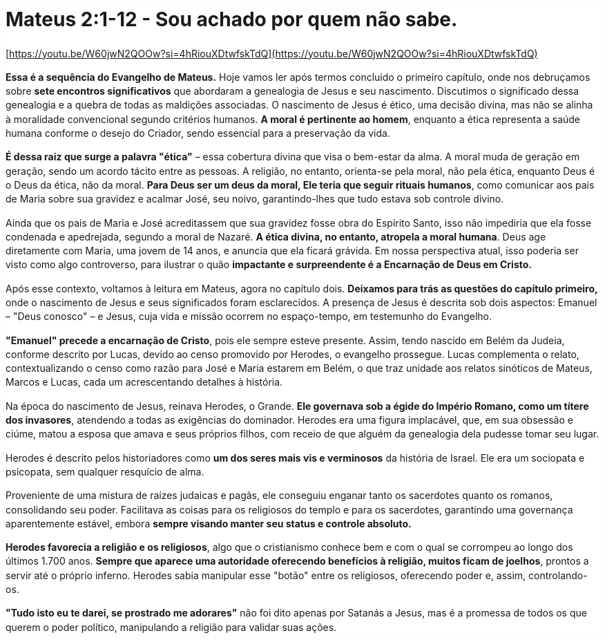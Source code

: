 **Mateus 2:1-12 - Sou achado por quem não sabe.**
=================================================

[https://youtu.be/W60jwN2QOOw?si=4hRiouXDtwfskTdQ](https://youtu.be/W60jwN2QOOw?si=4hRiouXDtwfskTdQ)

**Essa é a sequência do Evangelho de Mateus.** Hoje vamos ler após termos concluído o primeiro capítulo, onde nos debruçamos sobre **sete encontros significativos** que abordaram a genealogia de Jesus e seu nascimento. Discutimos o significado dessa genealogia e a quebra de todas as maldições associadas. O nascimento de Jesus é ético, uma decisão divina, mas não se alinha à moralidade convencional segundo critérios humanos. **A moral é pertinente ao homem**, enquanto a ética representa a saúde humana conforme o desejo do Criador, sendo essencial para a preservação da vida.

**É dessa raiz que surge a palavra "ética"** – essa cobertura divina que visa o bem-estar da alma. A moral muda de geração em geração, sendo um acordo tácito entre as pessoas. A religião, no entanto, orienta-se pela moral, não pela ética, enquanto Deus é o Deus da ética, não da moral. **Para Deus ser um deus da moral, Ele teria que seguir rituais humanos**, como comunicar aos pais de Maria sobre sua gravidez e acalmar José, seu noivo, garantindo-lhes que tudo estava sob controle divino.

Ainda que os pais de Maria e José acreditassem que sua gravidez fosse obra do Espírito Santo, isso não impediria que ela fosse condenada e apedrejada, segundo a moral de Nazaré. **A ética divina, no entanto, atropela a moral humana**. Deus age diretamente com Maria, uma jovem de 14 anos, e anuncia que ela ficará grávida. Em nossa perspectiva atual, isso poderia ser visto como algo controverso, para ilustrar o quão **impactante e surpreendente é a Encarnação de Deus em Cristo.**

Após esse contexto, voltamos à leitura em Mateus, agora no capítulo dois. **Deixamos para trás as questões do capítulo primeiro,** onde o nascimento de Jesus e seus significados foram esclarecidos. A presença de Jesus é descrita sob dois aspectos: Emanuel – "Deus conosco" – e Jesus, cuja vida e missão ocorrem no espaço-tempo, em testemunho do Evangelho.

**"Emanuel" precede a encarnação de Cristo**, pois ele sempre esteve presente. Assim, tendo nascido em Belém da Judeia, conforme descrito por Lucas, devido ao censo promovido por Herodes, o evangelho prossegue. Lucas complementa o relato, contextualizando o censo como razão para José e Maria estarem em Belém, o que traz unidade aos relatos sinóticos de Mateus, Marcos e Lucas, cada um acrescentando detalhes à história.

Na época do nascimento de Jesus, reinava Herodes, o Grande. **Ele governava sob a égide do Império Romano, como um títere dos invasores**, atendendo a todas as exigências do dominador. Herodes era uma figura implacável, que, em sua obsessão e ciúme, matou a esposa que amava e seus próprios filhos, com receio de que alguém da genealogia dela pudesse tomar seu lugar.

Herodes é descrito pelos historiadores como **um dos seres mais vis e verminosos** da história de Israel. Ele era um sociopata e psicopata, sem qualquer resquício de alma. 

Proveniente de uma mistura de raízes judaicas e pagãs, ele conseguiu enganar tanto os sacerdotes quanto os romanos, consolidando seu poder. Facilitava as coisas para os religiosos do templo e para os sacerdotes, garantindo uma governança aparentemente estável, embora **sempre visando manter seu status e controle absoluto.**

**Herodes favorecia a religião e os religiosos**, algo que o cristianismo conhece bem e com o qual se corrompeu ao longo dos últimos 1.700 anos. **Sempre que aparece uma autoridade oferecendo benefícios à religião, muitos ficam de joelhos**, prontos a servir até o próprio inferno. Herodes sabia manipular esse "botão" entre os religiosos, oferecendo poder e, assim, controlando-os.

**"Tudo isto eu te darei, se prostrado me adorares"** não foi dito apenas por Satanás a Jesus, mas é a promessa de todos os que querem o poder político, manipulando a religião para validar suas ações. 
